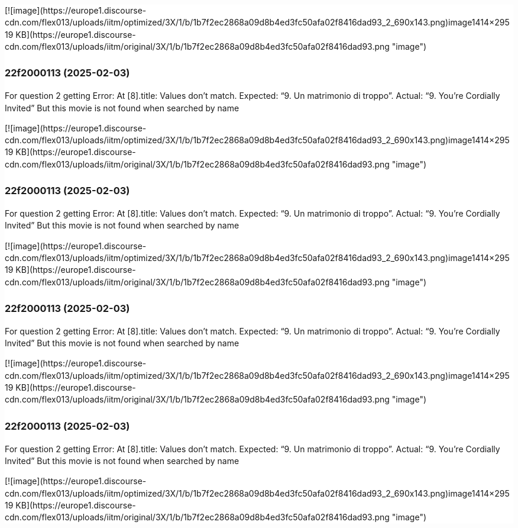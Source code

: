 [![image](https://europe1.discourse-
cdn.com/flex013/uploads/iitm/optimized/3X/1/b/1b7f2ec2868a09d8b4ed3fc50afa02f8416dad93_2_690x143.png)image1414×295
19 KB](https://europe1.discourse-
cdn.com/flex013/uploads/iitm/original/3X/1/b/1b7f2ec2868a09d8b4ed3fc50afa02f8416dad93.png
"image")

### 22f2000113 (2025-02-03)
For question 2 getting Error: At [8].title: Values don’t match. Expected: “9.
Un matrimonio di troppo”. Actual: “9. You’re Cordially Invited” But this movie
is not found when searched by name  

[![image](https://europe1.discourse-
cdn.com/flex013/uploads/iitm/optimized/3X/1/b/1b7f2ec2868a09d8b4ed3fc50afa02f8416dad93_2_690x143.png)image1414×295
19 KB](https://europe1.discourse-
cdn.com/flex013/uploads/iitm/original/3X/1/b/1b7f2ec2868a09d8b4ed3fc50afa02f8416dad93.png
"image")

### 22f2000113 (2025-02-03)
For question 2 getting Error: At [8].title: Values don’t match. Expected: “9.
Un matrimonio di troppo”. Actual: “9. You’re Cordially Invited” But this movie
is not found when searched by name  

[![image](https://europe1.discourse-
cdn.com/flex013/uploads/iitm/optimized/3X/1/b/1b7f2ec2868a09d8b4ed3fc50afa02f8416dad93_2_690x143.png)image1414×295
19 KB](https://europe1.discourse-
cdn.com/flex013/uploads/iitm/original/3X/1/b/1b7f2ec2868a09d8b4ed3fc50afa02f8416dad93.png
"image")

### 22f2000113 (2025-02-03)
For question 2 getting Error: At [8].title: Values don’t match. Expected: “9.
Un matrimonio di troppo”. Actual: “9. You’re Cordially Invited” But this movie
is not found when searched by name  

[![image](https://europe1.discourse-
cdn.com/flex013/uploads/iitm/optimized/3X/1/b/1b7f2ec2868a09d8b4ed3fc50afa02f8416dad93_2_690x143.png)image1414×295
19 KB](https://europe1.discourse-
cdn.com/flex013/uploads/iitm/original/3X/1/b/1b7f2ec2868a09d8b4ed3fc50afa02f8416dad93.png
"image")

### 22f2000113 (2025-02-03)
For question 2 getting Error: At [8].title: Values don’t match. Expected: “9.
Un matrimonio di troppo”. Actual: “9. You’re Cordially Invited” But this movie
is not found when searched by name  

[![image](https://europe1.discourse-
cdn.com/flex013/uploads/iitm/optimized/3X/1/b/1b7f2ec2868a09d8b4ed3fc50afa02f8416dad93_2_690x143.png)image1414×295
19 KB](https://europe1.discourse-
cdn.com/flex013/uploads/iitm/original/3X/1/b/1b7f2ec2868a09d8b4ed3fc50afa02f8416dad93.png
"image")
